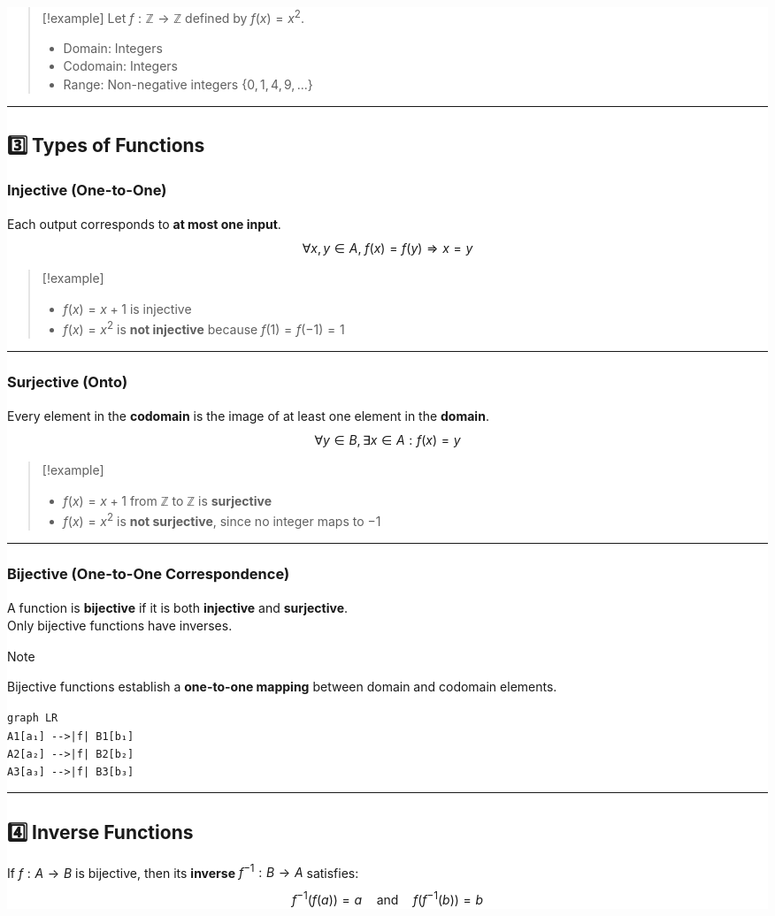 > [!example]
> Let $f : \mathbb{Z} \to \mathbb{Z}$ defined by $f(x) = x^2$.  
> - Domain: Integers  
> - Codomain: Integers  
> - Range: Non-negative integers $\{0, 1, 4, 9, ...\}$

---

## 3️⃣ Types of Functions

### **Injective (One-to-One)**
Each output corresponds to **at most one input**.  
$$
\forall x, y \in A, \ f(x) = f(y) \Rightarrow x = y
$$

> [!example]
> - $f(x) = x + 1$ is injective  
> - $f(x) = x^2$ is **not injective** because $f(1) = f(-1) = 1$

---

### **Surjective (Onto)**
Every element in the **codomain** is the image of at least one element in the **domain**.  
$$
\forall y \in B, \exists x \in A : f(x) = y
$$

> [!example]
> - $f(x) = x + 1$ from $\mathbb{Z}$ to $\mathbb{Z}$ is **surjective**  
> - $f(x) = x^2$ is **not surjective**, since no integer maps to $-1$

---

### **Bijective (One-to-One Correspondence)**
A function is **bijective** if it is both **injective** and **surjective**.  
Only bijective functions have inverses.

> [!note]
> Bijective functions establish a **one-to-one mapping** between domain and codomain elements.

```mermaid
graph LR
A1[a₁] -->|f| B1[b₁]
A2[a₂] -->|f| B2[b₂]
A3[a₃] -->|f| B3[b₃]
```

---

## 4️⃣ Inverse Functions

If $f : A \to B$ is bijective, then its **inverse** $f^{-1} : B \to A$ satisfies:  
$$  
f^{-1}(f(a)) = a \quad \text{and} \quad f(f^{-1}(b)) = b  
$$
